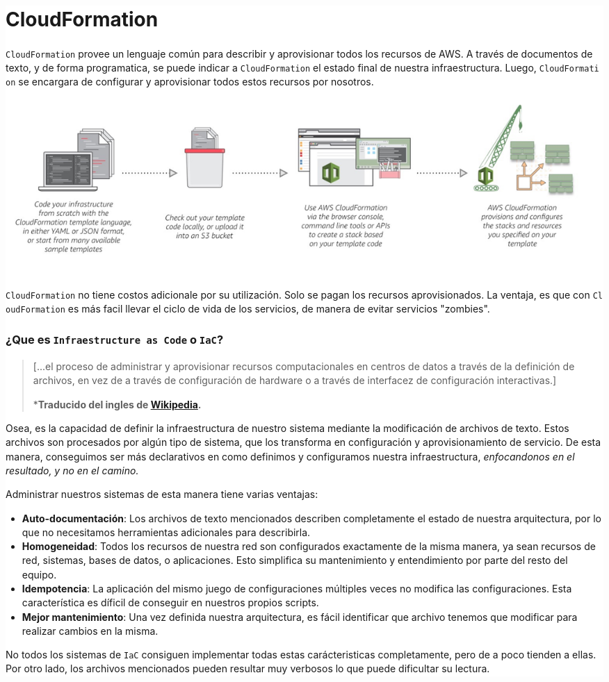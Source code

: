 # CloudFormation

`CloudFormation` provee un lenguaje común para describir y aprovisionar todos los recursos de AWS. A través de documentos de texto, y de forma programatica, se puede indicar a `CloudFormation` el estado final de nuestra infraestructura. Luego, `CloudFormation` se encargara de configurar y aprovisionar todos estos recursos por nosotros.

![Cloud 101 - 003](../imagenes/cloud_101_003.jpg)

`CloudFormation` no tiene costos adicionale por su utilización. Solo se pagan los recursos aprovisionados. La ventaja, es que con `CloudFormation` es más facil llevar el ciclo de vida de los servicios, de manera de evitar servicios "zombies".

### ¿Que es `Infraestructure as Code` o `IaC`?

> [...el proceso de administrar y aprovisionar recursos computacionales en centros de datos a través de la definición de archivos, en vez de a través de configuración de hardware o a través de interfacez de configuración interactivas.]
> 
> ***Traducido del ingles de [Wikipedia](https://en.wikipedia.org/wiki/Infrastructure_as_code).**

Osea, es la capacidad de definir la infraestructura de nuestro sistema mediante la modificación de archivos de texto. Estos archivos son procesados por algún tipo de sistema, que los transforma en configuración y aprovisionamiento de servicio. De esta manera, conseguimos ser más declarativos en como definimos y configuramos nuestra infraestructura, _enfocandonos en el resultado, y no en el camino._

Administrar nuestros sistemas de esta manera tiene varias ventajas:

- **Auto-documentación**: Los archivos de texto mencionados describen completamente el estado de nuestra arquitectura, por lo que no necesitamos herramientas adicionales para describirla.
- **Homogeneidad**: Todos los recursos de nuestra red son configurados exactamente de la misma manera, ya sean recursos de red, sistemas, bases de datos, o aplicaciones. Esto simplifica su mantenimiento y entendimiento por parte del resto del equipo.
- **Idempotencia**: La aplicación del mismo juego de configuraciones múltiples veces no modifica las configuraciones. Esta característica es díficil de conseguir en nuestros propios scripts.
- **Mejor mantenimiento**: Una vez definida nuestra arquitectura, es fácil identificar que archivo tenemos que modificar para realizar cambios en la misma.

No todos los sistemas de `IaC` consiguen implementar todas estas carácteristicas completamente, pero de a poco tienden a ellas. Por otro lado, los archivos mencionados pueden resultar muy verbosos lo que puede dificultar su lectura.
